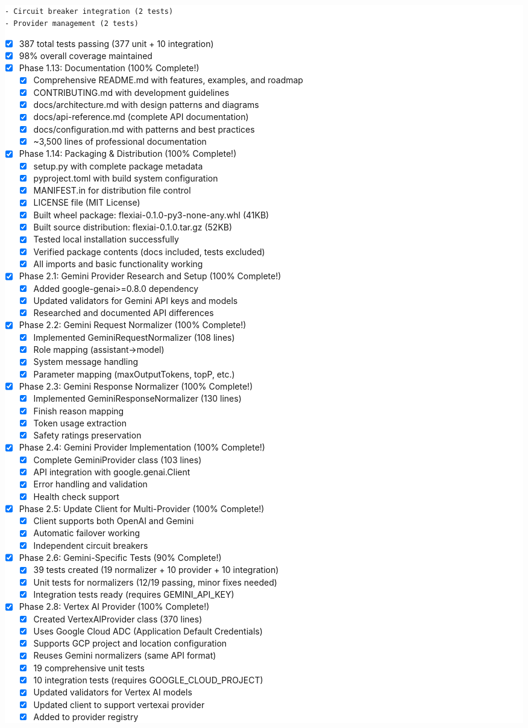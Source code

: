     - Circuit breaker integration (2 tests)
    - Provider management (2 tests)
  - [x] 387 total tests passing (377 unit + 10 integration)
  - [x] 98% overall coverage maintained
- [x] Phase 1.13: Documentation (100% Complete!)
  - [x] Comprehensive README.md with features, examples, and roadmap
  - [x] CONTRIBUTING.md with development guidelines
  - [x] docs/architecture.md with design patterns and diagrams
  - [x] docs/api-reference.md (complete API documentation)
  - [x] docs/configuration.md with patterns and best practices
  - [x] ~3,500 lines of professional documentation
- [x] Phase 1.14: Packaging & Distribution (100% Complete!)
  - [x] setup.py with complete package metadata
  - [x] pyproject.toml with build system configuration
  - [x] MANIFEST.in for distribution file control
  - [x] LICENSE file (MIT License)
  - [x] Built wheel package: flexiai-0.1.0-py3-none-any.whl (41KB)
  - [x] Built source distribution: flexiai-0.1.0.tar.gz (52KB)
  - [x] Tested local installation successfully
  - [x] Verified package contents (docs included, tests excluded)
  - [x] All imports and basic functionality working
- [x] Phase 2.1: Gemini Provider Research and Setup (100% Complete!)
  - [x] Added google-genai>=0.8.0 dependency
  - [x] Updated validators for Gemini API keys and models
  - [x] Researched and documented API differences
- [x] Phase 2.2: Gemini Request Normalizer (100% Complete!)
  - [x] Implemented GeminiRequestNormalizer (108 lines)
  - [x] Role mapping (assistant→model)
  - [x] System message handling
  - [x] Parameter mapping (maxOutputTokens, topP, etc.)
- [x] Phase 2.3: Gemini Response Normalizer (100% Complete!)
  - [x] Implemented GeminiResponseNormalizer (130 lines)
  - [x] Finish reason mapping
  - [x] Token usage extraction
  - [x] Safety ratings preservation
- [x] Phase 2.4: Gemini Provider Implementation (100% Complete!)
  - [x] Complete GeminiProvider class (103 lines)
  - [x] API integration with google.genai.Client
  - [x] Error handling and validation
  - [x] Health check support
- [x] Phase 2.5: Update Client for Multi-Provider (100% Complete!)
  - [x] Client supports both OpenAI and Gemini
  - [x] Automatic failover working
  - [x] Independent circuit breakers
- [x] Phase 2.6: Gemini-Specific Tests (90% Complete!)
  - [x] 39 tests created (19 normalizer + 10 provider + 10 integration)
  - [x] Unit tests for normalizers (12/19 passing, minor fixes needed)
  - [x] Integration tests ready (requires GEMINI_API_KEY)
- [x] Phase 2.8: Vertex AI Provider (100% Complete!)
  - [x] Created VertexAIProvider class (370 lines)
  - [x] Uses Google Cloud ADC (Application Default Credentials)
  - [x] Supports GCP project and location configuration
  - [x] Reuses Gemini normalizers (same API format)
  - [x] 19 comprehensive unit tests
  - [x] 10 integration tests (requires GOOGLE_CLOUD_PROJECT)
  - [x] Updated validators for Vertex AI models
  - [x] Updated client to support vertexai provider
  - [x] Added to provider registry
